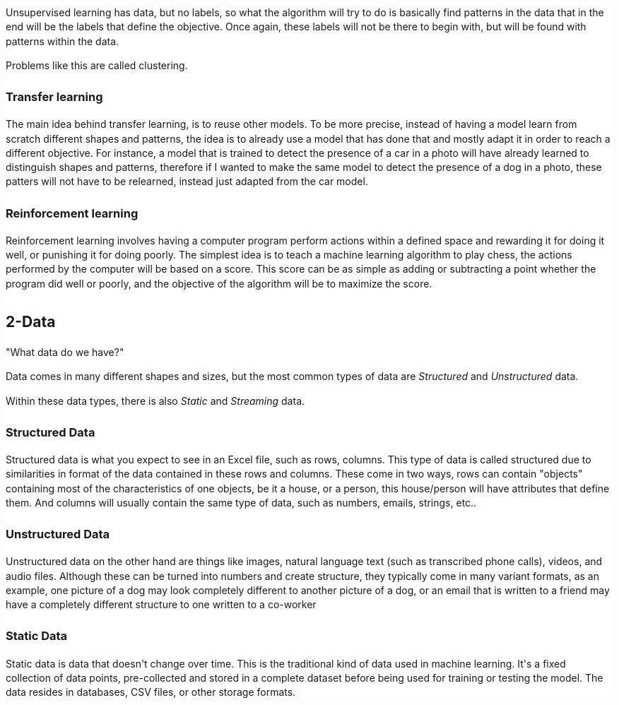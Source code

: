 Unsupervised learning has data, but no labels, so what the algorithm will try to do is basically find patterns in the data that in the end will be the labels that define the objective. Once again, these labels will not be there to begin with, but will be found with patterns within the data.

Problems like this are called clustering.

### Transfer learning

The main idea behind transfer learning, is to reuse other models. To be more precise, instead of having a model learn from scratch different shapes and patterns, the idea is to already use a model that has done that and mostly adapt it in order to reach a different objective. For instance, a model that is trained to detect the presence of a car in a photo will have already learned to distinguish shapes and patterns, therefore if I wanted to make the same model to detect the presence of a dog in a photo, these patters will not have to be relearned, instead just adapted from the car model.

### Reinforcement learning

Reinforcement learning involves having a computer program perform actions within a defined space and rewarding it for doing it well, or punishing it for doing poorly. The simplest idea is to teach a machine learning algorithm to play chess, the actions performed by the computer will be based on a score. This score can be as simple as adding or subtracting a point whether the program did well or poorly, and the objective of the algorithm will be to maximize the score.

## 2-Data

"What data do we have?"

Data comes in many different shapes and sizes, but the most common types of data are *Structured* and *Unstructured* data.

Within these data types, there is also *Static* and *Streaming* data.

### Structured Data

Structured data is what you expect to see in an Excel file, such as rows, columns. This type of data is called structured due to similarities in format of the data contained in these rows and columns. These come in two ways, rows can contain "objects" containing most of the characteristics of one objects, be it a house, or a person, this house/person will have attributes that define them. And columns will usually contain the same type of data, such as numbers, emails, strings, etc..

### Unstructured Data

Unstructured data on the other hand are things like images, natural language text (such as transcribed phone calls), videos, and audio files. Although these can be turned into numbers and create structure, they typically come in many variant formats, as an example, one picture of a dog may look completely different to another picture of a dog, or an email that is written to a friend may have a completely different structure to one written to a co-worker

### Static Data

Static data is data that doesn't change over time. This is the traditional kind of data used in machine learning. It's a fixed collection of data points, pre-collected and stored in a complete dataset before being used for training or testing the model. The data resides in databases, CSV files, or other storage formats.
